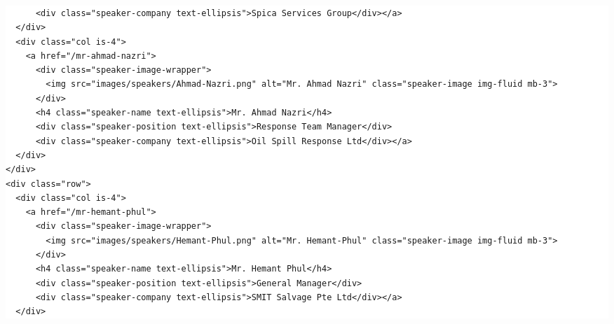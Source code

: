           <div class="speaker-company text-ellipsis">Spica Services Group</div></a>
      </div>
      <div class="col is-4">
        <a href="/mr-ahmad-nazri">
          <div class="speaker-image-wrapper">
            <img src="images/speakers/Ahmad-Nazri.png" alt="Mr. Ahmad Nazri" class="speaker-image img-fluid mb-3">
          </div>
          <h4 class="speaker-name text-ellipsis">Mr. Ahmad Nazri</h4>
          <div class="speaker-position text-ellipsis">Response Team Manager</div>
          <div class="speaker-company text-ellipsis">Oil Spill Response Ltd</div></a>
      </div>
    </div>
    <div class="row">
      <div class="col is-4">
        <a href="/mr-hemant-phul">
          <div class="speaker-image-wrapper">
            <img src="images/speakers/Hemant-Phul.png" alt="Mr. Hemant-Phul" class="speaker-image img-fluid mb-3">
          </div>
          <h4 class="speaker-name text-ellipsis">Mr. Hemant Phul</h4>
          <div class="speaker-position text-ellipsis">General Manager</div>
          <div class="speaker-company text-ellipsis">SMIT Salvage Pte Ltd</div></a>
      </div>